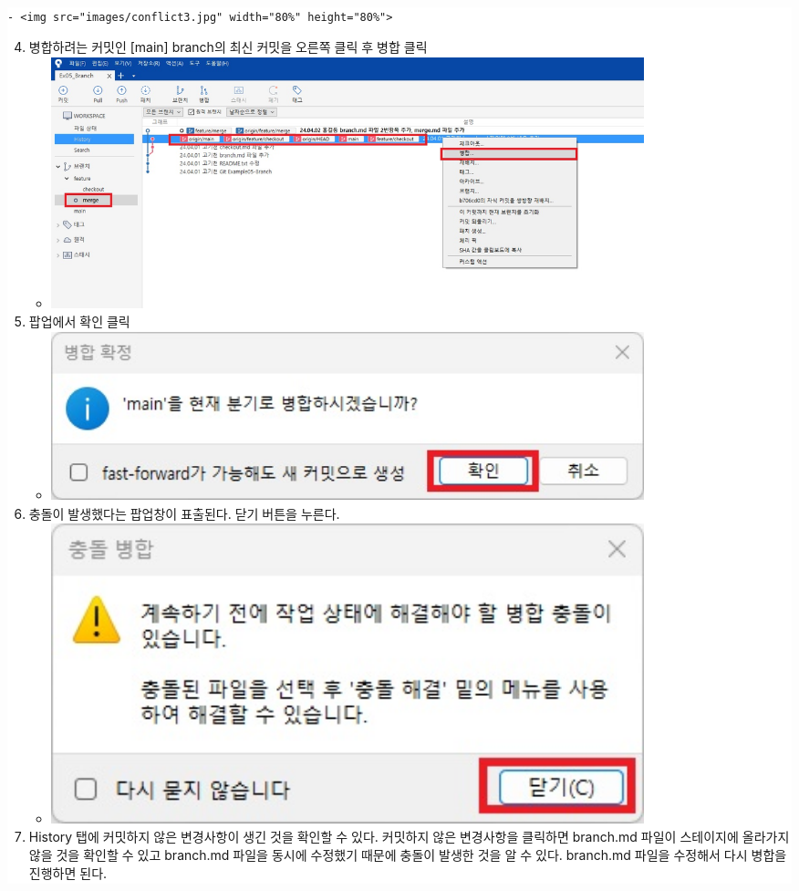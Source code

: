     - <img src="images/conflict3.jpg" width="80%" height="80%">
4. 병합하려는 커밋인 [main] branch의 최신 커밋을 오른쪽 클릭 후 병합 클릭
    - <img src="images/conflict4.jpg" width="80%" height="80%">
5. 팝업에서 확인 클릭
    - <img src="images/conflict5.jpg" width="80%" height="80%">
6. 충돌이 발생했다는 팝업창이 표출된다. 닫기 버튼을 누른다.
    - <img src="images/conflict6.jpg" width="80%" height="80%">
7. History 탭에 커밋하지 않은 변경사항이 생긴 것을 확인할 수 있다. 커밋하지 않은 변경사항을 클릭하면 branch.md 파일이 스테이지에 올라가지 않을 것을 확인할 수 있고 branch.md 파일을 동시에 수정했기 때문에 충돌이 발생한 것을 알 수 있다. branch.md 파일을 수정해서 다시 병합을 진행하면 된다.